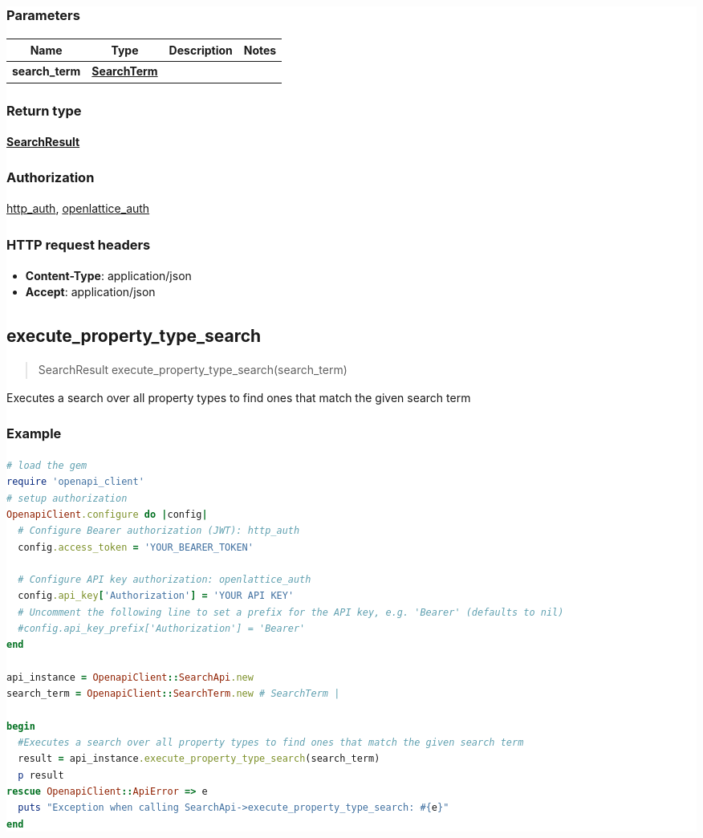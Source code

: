 ### Parameters


Name | Type | Description  | Notes
------------- | ------------- | ------------- | -------------
 **search_term** | [**SearchTerm**](SearchTerm.md)|  | 

### Return type

[**SearchResult**](SearchResult.md)

### Authorization

[http_auth](../README.md#http_auth), [openlattice_auth](../README.md#openlattice_auth)

### HTTP request headers

- **Content-Type**: application/json
- **Accept**: application/json


## execute_property_type_search

> SearchResult execute_property_type_search(search_term)

Executes a search over all property types to find ones that match the given search term

### Example

```ruby
# load the gem
require 'openapi_client'
# setup authorization
OpenapiClient.configure do |config|
  # Configure Bearer authorization (JWT): http_auth
  config.access_token = 'YOUR_BEARER_TOKEN'

  # Configure API key authorization: openlattice_auth
  config.api_key['Authorization'] = 'YOUR API KEY'
  # Uncomment the following line to set a prefix for the API key, e.g. 'Bearer' (defaults to nil)
  #config.api_key_prefix['Authorization'] = 'Bearer'
end

api_instance = OpenapiClient::SearchApi.new
search_term = OpenapiClient::SearchTerm.new # SearchTerm | 

begin
  #Executes a search over all property types to find ones that match the given search term
  result = api_instance.execute_property_type_search(search_term)
  p result
rescue OpenapiClient::ApiError => e
  puts "Exception when calling SearchApi->execute_property_type_search: #{e}"
end
```
